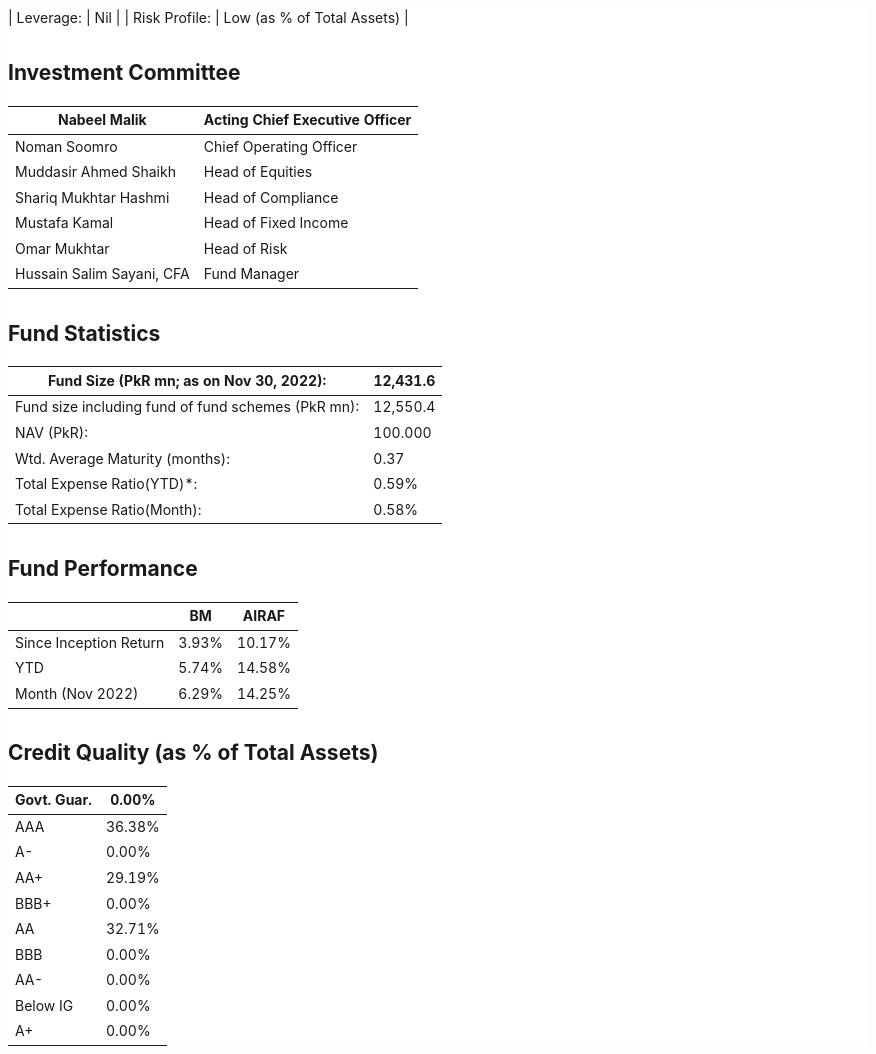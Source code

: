 | Leverage:                | Nil                                                                     |
| Risk Profile:            | Low (as % of Total Assets)                                              |

## Investment Committee

| Nabeel Malik              | Acting Chief Executive Officer |
| ------------------------- | ------------------------------ |
| Noman Soomro              | Chief Operating Officer        |
| Muddasir Ahmed Shaikh     | Head of Equities               |
| Shariq Mukhtar Hashmi     | Head of Compliance             |
| Mustafa Kamal             | Head of Fixed Income           |
| Omar Mukhtar              | Head of Risk                   |
| Hussain Salim Sayani, CFA | Fund Manager                   |

## Fund Statistics

| Fund Size (PkR mn; as on Nov 30, 2022):            | 12,431.6 |
| -------------------------------------------------- | -------- |
| Fund size including fund of fund schemes (PkR mn): | 12,550.4 |
| NAV (PkR):                                         | 100.000  |
| Wtd. Average Maturity (months):                    | 0.37     |
| Total Expense Ratio(YTD)\*:                        | 0.59%    |
| Total Expense Ratio(Month):                        | 0.58%    |

## Fund Performance

|                        | BM    | AIRAF  |
| ---------------------- | ----- | ------ |
| Since Inception Return | 3.93% | 10.17% |
| YTD                    | 5.74% | 14.58% |
| Month (Nov 2022)       | 6.29% | 14.25% |

## Credit Quality (as % of Total Assets)

| Govt. Guar. | 0.00%  |
| ----------- | ------ |
| AAA         | 36.38% |
| A-          | 0.00%  |
| AA+         | 29.19% |
| BBB+        | 0.00%  |
| AA          | 32.71% |
| BBB         | 0.00%  |
| AA-         | 0.00%  |
| Below IG    | 0.00%  |
| A+          | 0.00%  |